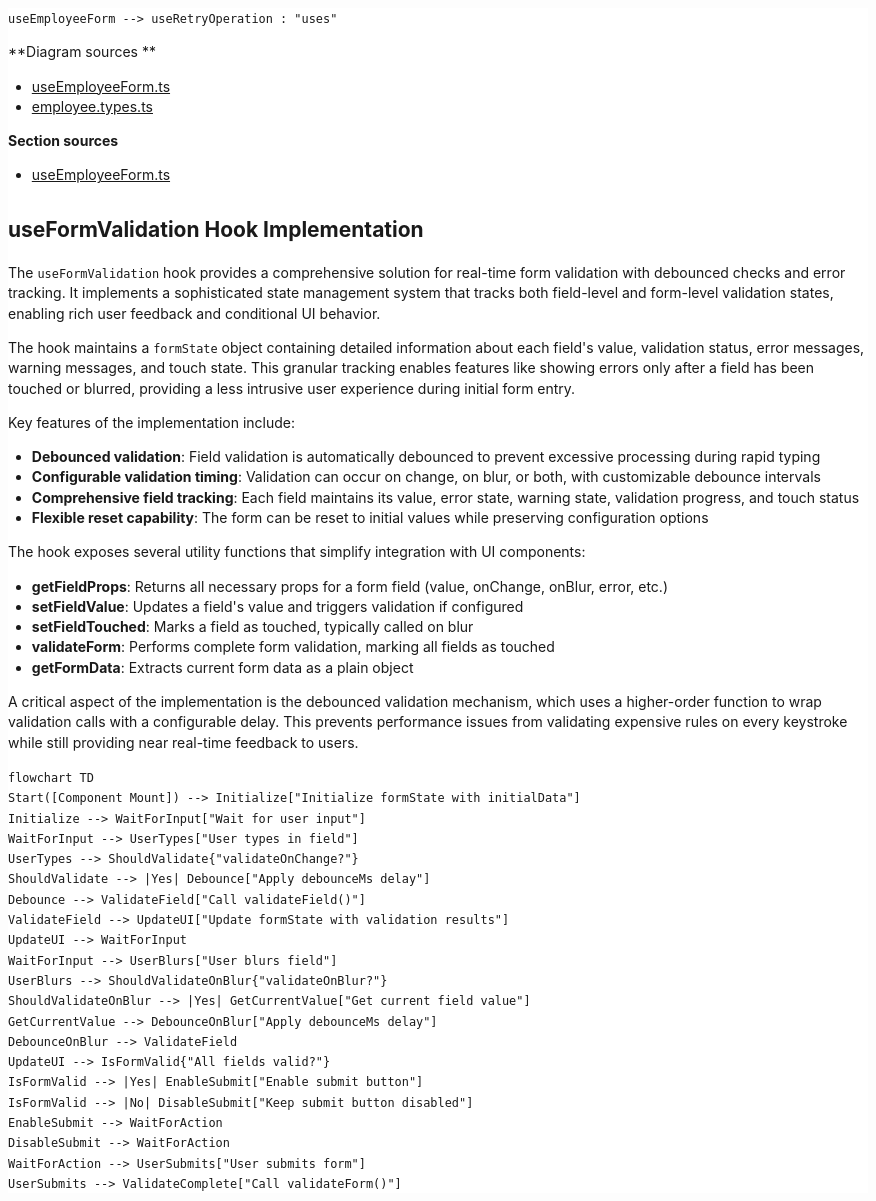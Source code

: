 ```mermaid
useEmployeeForm --> useRetryOperation : "uses"
```

**Diagram sources **
- [useEmployeeForm.ts](file://src/hooks/useEmployeeForm.ts#L16-L344)
- [employee.types.ts](file://src/types/employee.types.ts#L1-L87)

**Section sources**
- [useEmployeeForm.ts](file://src/hooks/useEmployeeForm.ts#L16-L344)

## useFormValidation Hook Implementation
The `useFormValidation` hook provides a comprehensive solution for real-time form validation with debounced checks and error tracking. It implements a sophisticated state management system that tracks both field-level and form-level validation states, enabling rich user feedback and conditional UI behavior.

The hook maintains a `formState` object containing detailed information about each field's value, validation status, error messages, warning messages, and touch state. This granular tracking enables features like showing errors only after a field has been touched or blurred, providing a less intrusive user experience during initial form entry.

Key features of the implementation include:
- **Debounced validation**: Field validation is automatically debounced to prevent excessive processing during rapid typing
- **Configurable validation timing**: Validation can occur on change, on blur, or both, with customizable debounce intervals
- **Comprehensive field tracking**: Each field maintains its value, error state, warning state, validation progress, and touch status
- **Flexible reset capability**: The form can be reset to initial values while preserving configuration options

The hook exposes several utility functions that simplify integration with UI components:
- **getFieldProps**: Returns all necessary props for a form field (value, onChange, onBlur, error, etc.)
- **setFieldValue**: Updates a field's value and triggers validation if configured
- **setFieldTouched**: Marks a field as touched, typically called on blur
- **validateForm**: Performs complete form validation, marking all fields as touched
- **getFormData**: Extracts current form data as a plain object

A critical aspect of the implementation is the debounced validation mechanism, which uses a higher-order function to wrap validation calls with a configurable delay. This prevents performance issues from validating expensive rules on every keystroke while still providing near real-time feedback to users.

```mermaid
flowchart TD
Start([Component Mount]) --> Initialize["Initialize formState with initialData"]
Initialize --> WaitForInput["Wait for user input"]
WaitForInput --> UserTypes["User types in field"]
UserTypes --> ShouldValidate{"validateOnChange?"}
ShouldValidate --> |Yes| Debounce["Apply debounceMs delay"]
Debounce --> ValidateField["Call validateField()"]
ValidateField --> UpdateUI["Update formState with validation results"]
UpdateUI --> WaitForInput
WaitForInput --> UserBlurs["User blurs field"]
UserBlurs --> ShouldValidateOnBlur{"validateOnBlur?"}
ShouldValidateOnBlur --> |Yes| GetCurrentValue["Get current field value"]
GetCurrentValue --> DebounceOnBlur["Apply debounceMs delay"]
DebounceOnBlur --> ValidateField
UpdateUI --> IsFormValid{"All fields valid?"}
IsFormValid --> |Yes| EnableSubmit["Enable submit button"]
IsFormValid --> |No| DisableSubmit["Keep submit button disabled"]
EnableSubmit --> WaitForAction
DisableSubmit --> WaitForAction
WaitForAction --> UserSubmits["User submits form"]
UserSubmits --> ValidateComplete["Call validateForm()"]
```